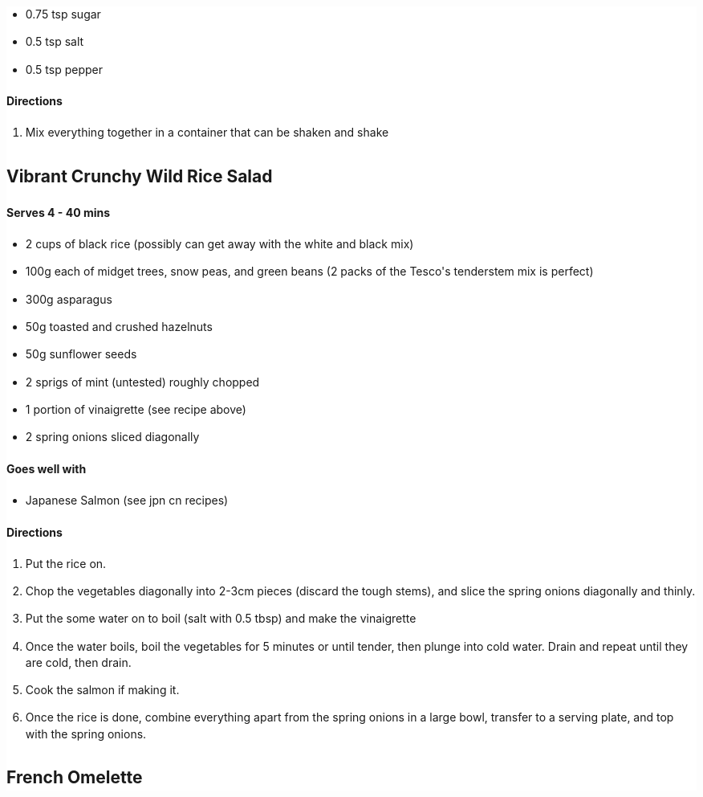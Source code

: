 - 0.75 tsp sugar

- 0.5 tsp salt

- 0.5 tsp pepper

#### Directions

1. Mix everything together in a container that can be shaken and shake

## Vibrant Crunchy Wild Rice Salad

#### Serves 4 - 40 mins

- 2 cups of black rice (possibly can get away with the white and black mix)

- 100g each of midget trees, snow peas, and green beans (2 packs of the Tesco's tenderstem mix is perfect)

- 300g asparagus

- 50g toasted and crushed hazelnuts

- 50g sunflower seeds

- 2 sprigs of mint (untested) roughly chopped

- 1 portion of vinaigrette (see recipe above)

- 2 spring onions sliced diagonally

#### Goes well with

- Japanese Salmon (see jpn cn recipes)

#### Directions

1. Put the rice on.

2. Chop the vegetables diagonally into 2-3cm pieces (discard the tough stems), and slice the spring onions diagonally and thinly.

3. Put the some water on to boil (salt with 0.5 tbsp) and make the vinaigrette

4. Once the water boils, boil the vegetables for 5 minutes or until tender, then plunge into cold water. Drain and repeat until they are cold, then drain.

5. Cook the salmon if making it.

6. Once the rice is done, combine everything apart from the spring onions in a large bowl, transfer to a serving plate, and top with the spring onions.

## French Omelette
